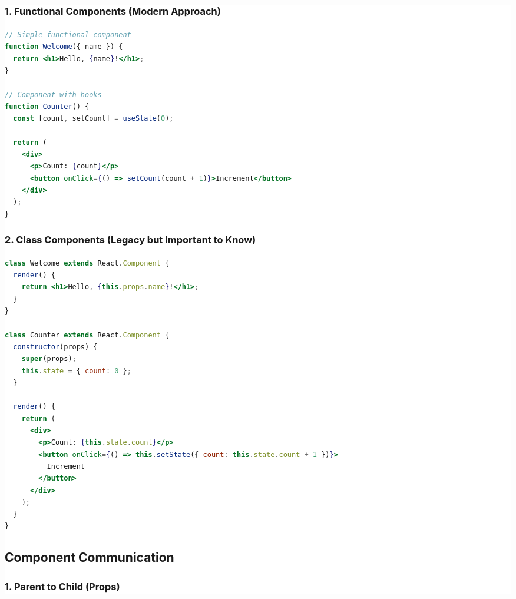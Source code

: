 ### 1. Functional Components (Modern Approach)

```jsx
// Simple functional component
function Welcome({ name }) {
  return <h1>Hello, {name}!</h1>;
}

// Component with hooks
function Counter() {
  const [count, setCount] = useState(0);

  return (
    <div>
      <p>Count: {count}</p>
      <button onClick={() => setCount(count + 1)}>Increment</button>
    </div>
  );
}
```

### 2. Class Components (Legacy but Important to Know)

```jsx
class Welcome extends React.Component {
  render() {
    return <h1>Hello, {this.props.name}!</h1>;
  }
}

class Counter extends React.Component {
  constructor(props) {
    super(props);
    this.state = { count: 0 };
  }

  render() {
    return (
      <div>
        <p>Count: {this.state.count}</p>
        <button onClick={() => this.setState({ count: this.state.count + 1 })}>
          Increment
        </button>
      </div>
    );
  }
}
```

## Component Communication

### 1. Parent to Child (Props)

